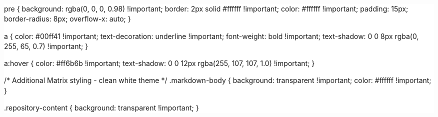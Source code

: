 pre {
    background: rgba(0, 0, 0, 0.98) !important;
    border: 2px solid #ffffff !important;
    color: #ffffff !important;
    padding: 15px;
    border-radius: 8px;
    overflow-x: auto;
}

a {
    color: #00ff41 !important;
    text-decoration: underline !important;
    font-weight: bold !important;
    text-shadow: 0 0 8px rgba(0, 255, 65, 0.7) !important;
}

a:hover {
    color: #ff6b6b !important;
    text-shadow: 0 0 12px rgba(255, 107, 107, 1.0) !important;
}

/* Additional Matrix styling - clean white theme */
.markdown-body {
    background: transparent !important;
    color: #ffffff !important;
}

.repository-content {
    background: transparent !important;
}
</style>

<script>
// Matrix Rain Animation - Enhanced visibility
let matrixCanvas, matrixCtx, matrixDrops, matrixInterval;

function initMatrixRain() {
    matrixCanvas = document.getElementById('matrixRainCanvas');
    if (!matrixCanvas) {
        console.log('Matrix Rain: Canvas not found');
        return;
    }
    
    matrixCtx = matrixCanvas.getContext('2d');
    if (!matrixCtx) {
        console.log('Matrix Rain: Could not get canvas context');
        return;
    }
    
    console.log('Matrix Rain: Initializing...');
    
    // Set canvas size
    function resizeCanvas() {
        matrixCanvas.width = window.innerWidth;
        matrixCanvas.height = window.innerHeight;
        console.log(`Matrix Rain: Canvas resized to ${matrixCanvas.width}x${matrixCanvas.height}`);
    }
    